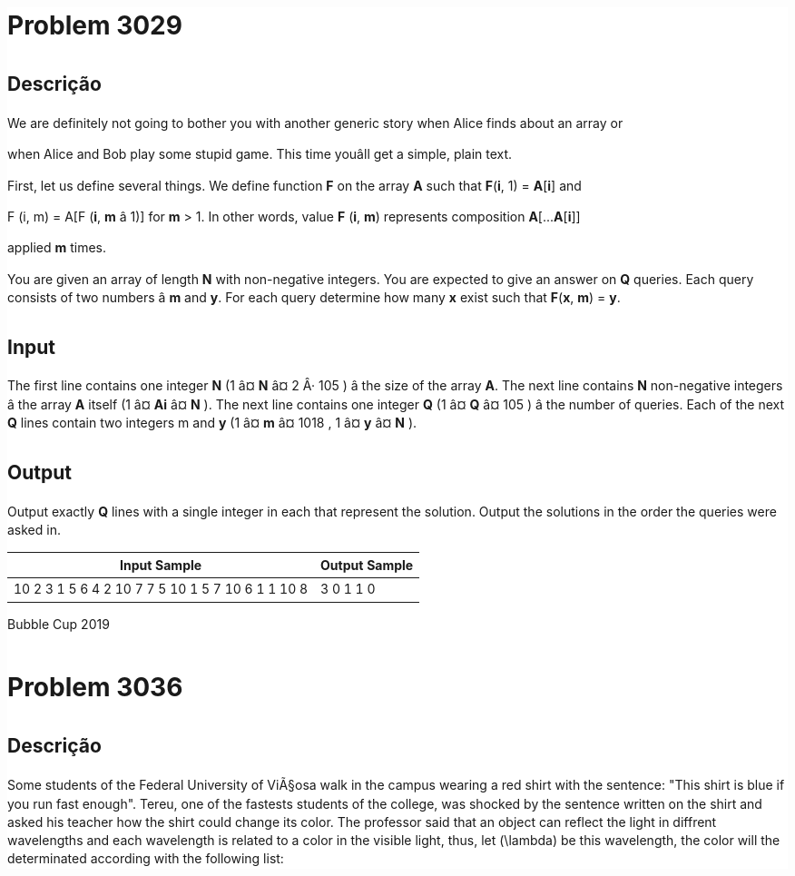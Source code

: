# Problem 3029

Descrição
----------

We are definitely not going to bother you with another generic story when Alice finds about an array or  

when Alice and Bob play some stupid game. This time youâll get a simple, plain text.

First, let us define several things. We define function **F** on the array **A** such that **F**(**i**, 1) = **A**[**i**] and  

F (i, m) = A[F (**i**, **m** â 1)] for **m** > 1. In other words, value **F** (**i**, **m**) represents composition **A**[...**A**[**i**]]  

applied **m** times.

You are given an array of length **N** with non-negative integers. You are expected to give an answer on **Q** queries. Each query consists of two numbers â **m** and **y**. For each query determine how many **x** exist such that **F**(**x**, **m**) = **y**.

Input
-----

The first line contains one integer **N** (1 â¤ **N** â¤ 2 Â· 105 ) â the size of the array **A**. The next line contains **N** non-negative integers â the array **A** itself (1 â¤ **Ai** â¤ **N** ). The next line contains one integer **Q** (1 â¤ **Q** â¤ 105 ) â the number of queries. Each of the next **Q** lines contain two integers m and **y** (1 â¤ **m** â¤ 1018 , 1 â¤ **y** â¤ **N** ).

Output
------

Output exactly **Q** lines with a single integer in each that represent the solution. Output the solutions in the order the queries were asked in.


| Input Sample | Output Sample |
| --- | --- |
| 10 2 3 1 5 6 4 2 10 7 7 5 10 1 5 7 10 6 1 1 10 8 | 3 0 1 1 0 |

Bubble Cup 2019


# Problem 3036

Descrição
----------

Some students of the Federal University of ViÃ§osa walk in the campus wearing a red shirt with the sentence: "This shirt is blue if you run fast enough". Tereu, one of the fastests students of the college, was shocked by the sentence written on the shirt and asked his teacher how the shirt could change its color. The professor said that an object can reflect the light in diffrent wavelengths and each wavelength is related to a color in the visible light, thus, let \(\lambda\) be this wavelength, the color will the determinated according with the following list:
